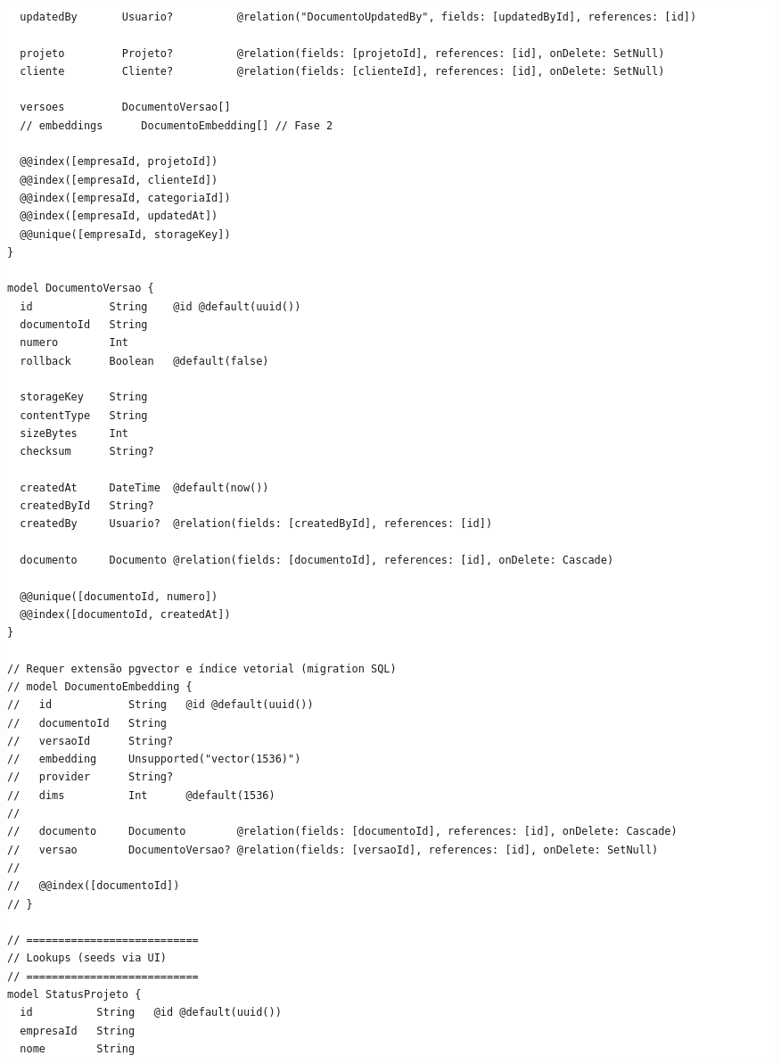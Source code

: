 ```prisma
  updatedBy       Usuario?          @relation("DocumentoUpdatedBy", fields: [updatedById], references: [id])

  projeto         Projeto?          @relation(fields: [projetoId], references: [id], onDelete: SetNull)
  cliente         Cliente?          @relation(fields: [clienteId], references: [id], onDelete: SetNull)

  versoes         DocumentoVersao[]
  // embeddings      DocumentoEmbedding[] // Fase 2

  @@index([empresaId, projetoId])
  @@index([empresaId, clienteId])
  @@index([empresaId, categoriaId])
  @@index([empresaId, updatedAt])
  @@unique([empresaId, storageKey])
}

model DocumentoVersao {
  id            String    @id @default(uuid())
  documentoId   String
  numero        Int
  rollback      Boolean   @default(false)

  storageKey    String
  contentType   String
  sizeBytes     Int
  checksum      String?

  createdAt     DateTime  @default(now())
  createdById   String?
  createdBy     Usuario?  @relation(fields: [createdById], references: [id])

  documento     Documento @relation(fields: [documentoId], references: [id], onDelete: Cascade)

  @@unique([documentoId, numero])
  @@index([documentoId, createdAt])
}

// Requer extensão pgvector e índice vetorial (migration SQL)
// model DocumentoEmbedding {
//   id            String   @id @default(uuid())
//   documentoId   String
//   versaoId      String?
//   embedding     Unsupported("vector(1536)")
//   provider      String?
//   dims          Int      @default(1536)
//
//   documento     Documento        @relation(fields: [documentoId], references: [id], onDelete: Cascade)
//   versao        DocumentoVersao? @relation(fields: [versaoId], references: [id], onDelete: SetNull)
//
//   @@index([documentoId])
// }

// ===========================
// Lookups (seeds via UI)
// ===========================
model StatusProjeto {
  id          String   @id @default(uuid())
  empresaId   String
  nome        String
```